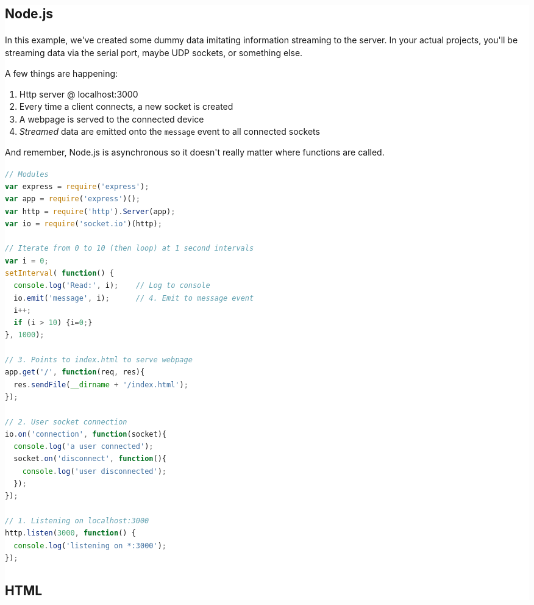 ## Node.js

In this example, we've created some dummy data imitating information
streaming to the server. In your actual projects, you'll be streaming
data via the serial port, maybe UDP sockets, or something else.

A few things are happening:
  1. Http server @ localhost:3000
  2. Every time a client connects, a new socket is created
  3. A webpage is served to the connected device
  4. *Streamed* data are emitted onto the `message` event to all connected sockets

And remember, Node.js is asynchronous so it doesn't really matter where functions are called.

```js
// Modules
var express = require('express');
var app = require('express')();
var http = require('http').Server(app);
var io = require('socket.io')(http);

// Iterate from 0 to 10 (then loop) at 1 second intervals
var i = 0;
setInterval( function() {
  console.log('Read:', i);    // Log to console
  io.emit('message', i);      // 4. Emit to message event
  i++;
  if (i > 10) {i=0;}
}, 1000);

// 3. Points to index.html to serve webpage
app.get('/', function(req, res){
  res.sendFile(__dirname + '/index.html');
});

// 2. User socket connection
io.on('connection', function(socket){
  console.log('a user connected');
  socket.on('disconnect', function(){
    console.log('user disconnected');
  });
});

// 1. Listening on localhost:3000
http.listen(3000, function() {
  console.log('listening on *:3000');
});
```


## HTML
